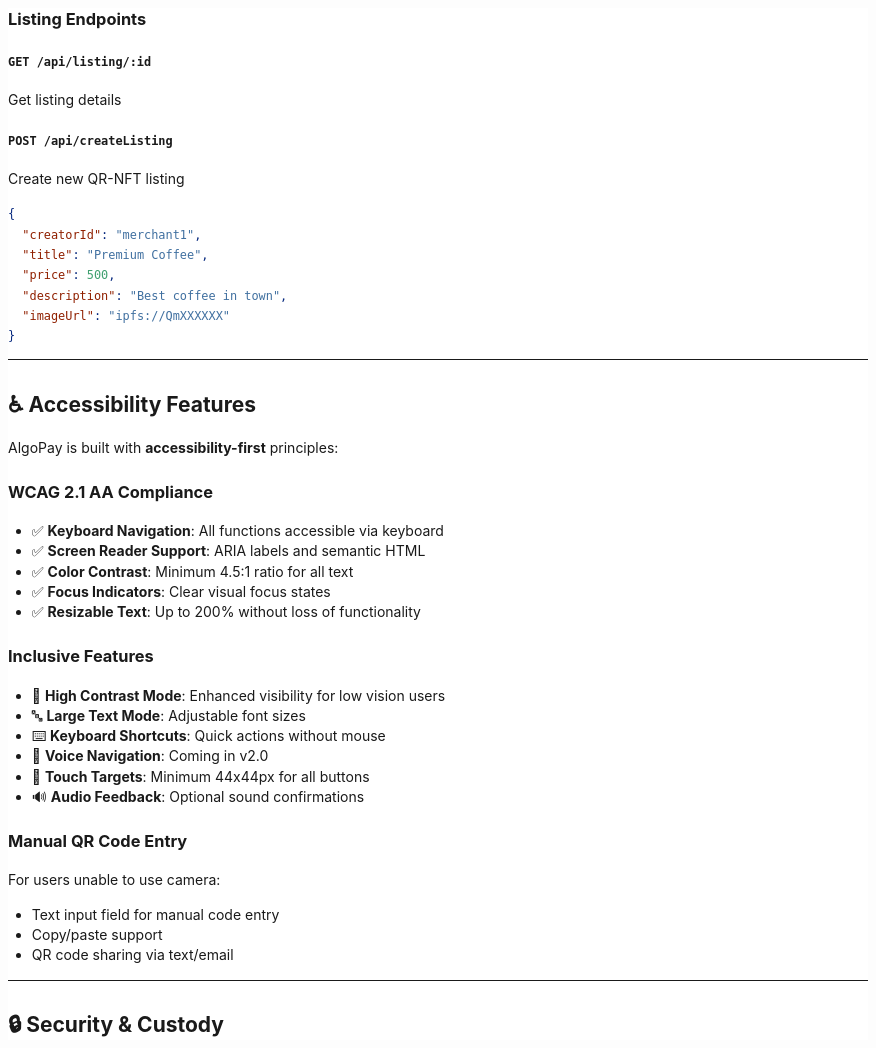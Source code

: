 ### Listing Endpoints

#### `GET /api/listing/:id`
Get listing details

#### `POST /api/createListing`
Create new QR-NFT listing

```json
{
  "creatorId": "merchant1",
  "title": "Premium Coffee",
  "price": 500,
  "description": "Best coffee in town",
  "imageUrl": "ipfs://QmXXXXXX"
}
```

---

## ♿ Accessibility Features

AlgoPay is built with **accessibility-first** principles:

### WCAG 2.1 AA Compliance

- ✅ **Keyboard Navigation**: All functions accessible via keyboard
- ✅ **Screen Reader Support**: ARIA labels and semantic HTML
- ✅ **Color Contrast**: Minimum 4.5:1 ratio for all text
- ✅ **Focus Indicators**: Clear visual focus states
- ✅ **Resizable Text**: Up to 200% without loss of functionality

### Inclusive Features

- 🎨 **High Contrast Mode**: Enhanced visibility for low vision users
- 🔤 **Large Text Mode**: Adjustable font sizes
- ⌨️ **Keyboard Shortcuts**: Quick actions without mouse
- 🎤 **Voice Navigation**: Coming in v2.0
- 📱 **Touch Targets**: Minimum 44x44px for all buttons
- 🔊 **Audio Feedback**: Optional sound confirmations

### Manual QR Code Entry

For users unable to use camera:
- Text input field for manual code entry
- Copy/paste support
- QR code sharing via text/email

---

## 🔒 Security & Custody
